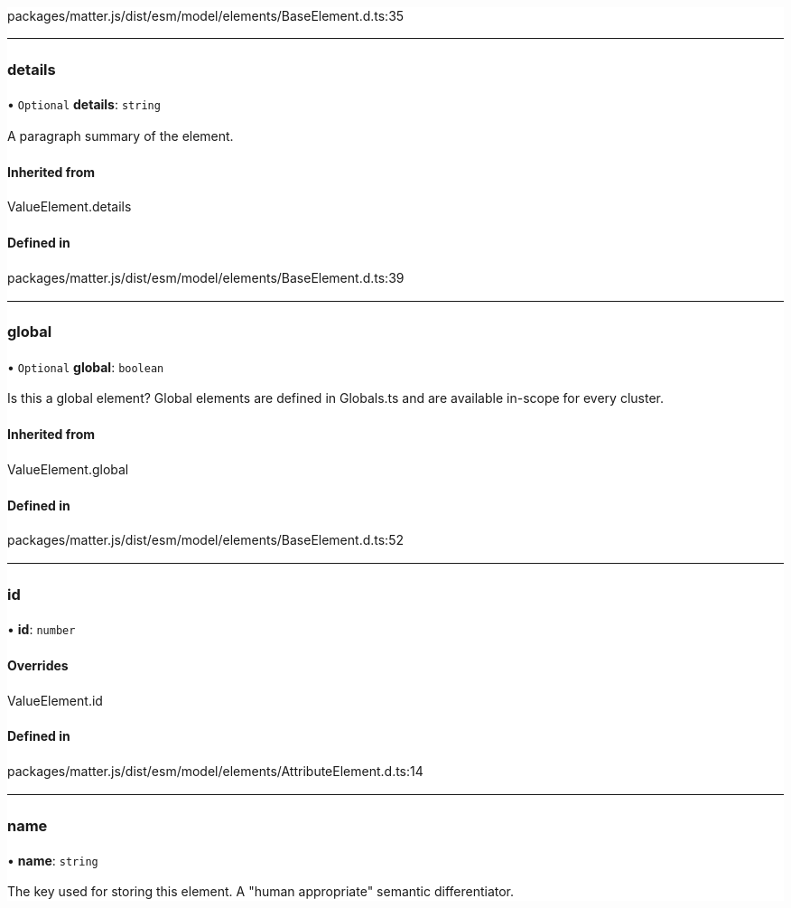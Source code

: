 packages/matter.js/dist/esm/model/elements/BaseElement.d.ts:35

___

### details

• `Optional` **details**: `string`

A paragraph summary of the element.

#### Inherited from

ValueElement.details

#### Defined in

packages/matter.js/dist/esm/model/elements/BaseElement.d.ts:39

___

### global

• `Optional` **global**: `boolean`

Is this a global element?  Global elements are defined in Globals.ts
and are available in-scope for every cluster.

#### Inherited from

ValueElement.global

#### Defined in

packages/matter.js/dist/esm/model/elements/BaseElement.d.ts:52

___

### id

• **id**: `number`

#### Overrides

ValueElement.id

#### Defined in

packages/matter.js/dist/esm/model/elements/AttributeElement.d.ts:14

___

### name

• **name**: `string`

The key used for storing this element.  A "human appropriate" semantic
differentiator.

